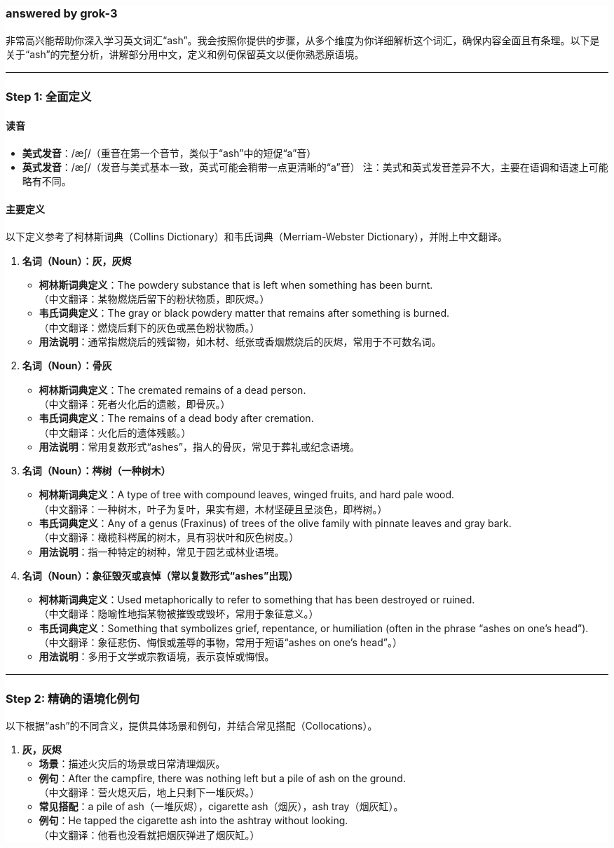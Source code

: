 ### answered by grok-3
非常高兴能帮助你深入学习英文词汇“ash”。我会按照你提供的步骤，从多个维度为你详细解析这个词汇，确保内容全面且有条理。以下是关于“ash”的完整分析，讲解部分用中文，定义和例句保留英文以便你熟悉原语境。

---

### Step 1: 全面定义

#### 读音
- **美式发音**：/æʃ/（重音在第一个音节，类似于“ash”中的短促“a”音）
- **英式发音**：/æʃ/（发音与美式基本一致，英式可能会稍带一点更清晰的“a”音）
注：美式和英式发音差异不大，主要在语调和语速上可能略有不同。

#### 主要定义
以下定义参考了柯林斯词典（Collins Dictionary）和韦氏词典（Merriam-Webster Dictionary），并附上中文翻译。

1. **名词（Noun）：灰，灰烬**
   - **柯林斯词典定义**：The powdery substance that is left when something has been burnt.  
     （中文翻译：某物燃烧后留下的粉状物质，即灰烬。）
   - **韦氏词典定义**：The gray or black powdery matter that remains after something is burned.  
     （中文翻译：燃烧后剩下的灰色或黑色粉状物质。）
   - **用法说明**：通常指燃烧后的残留物，如木材、纸张或香烟燃烧后的灰烬，常用于不可数名词。

2. **名词（Noun）：骨灰**
   - **柯林斯词典定义**：The cremated remains of a dead person.  
     （中文翻译：死者火化后的遗骸，即骨灰。）
   - **韦氏词典定义**：The remains of a dead body after cremation.  
     （中文翻译：火化后的遗体残骸。）
   - **用法说明**：常用复数形式“ashes”，指人的骨灰，常见于葬礼或纪念语境。

3. **名词（Noun）：梣树（一种树木）**
   - **柯林斯词典定义**：A type of tree with compound leaves, winged fruits, and hard pale wood.  
     （中文翻译：一种树木，叶子为复叶，果实有翅，木材坚硬且呈淡色，即梣树。）
   - **韦氏词典定义**：Any of a genus (Fraxinus) of trees of the olive family with pinnate leaves and gray bark.  
     （中文翻译：橄榄科梣属的树木，具有羽状叶和灰色树皮。）
   - **用法说明**：指一种特定的树种，常见于园艺或林业语境。

4. **名词（Noun）：象征毁灭或哀悼（常以复数形式“ashes”出现）**
   - **柯林斯词典定义**：Used metaphorically to refer to something that has been destroyed or ruined.  
     （中文翻译：隐喻性地指某物被摧毁或毁坏，常用于象征意义。）
   - **韦氏词典定义**：Something that symbolizes grief, repentance, or humiliation (often in the phrase “ashes on one’s head”).  
     （中文翻译：象征悲伤、悔恨或羞辱的事物，常用于短语“ashes on one’s head”。）
   - **用法说明**：多用于文学或宗教语境，表示哀悼或悔恨。

---

### Step 2: 精确的语境化例句

以下根据“ash”的不同含义，提供具体场景和例句，并结合常见搭配（Collocations）。

1. **灰，灰烬**
   - **场景**：描述火灾后的场景或日常清理烟灰。
   - **例句**：After the campfire, there was nothing left but a pile of ash on the ground.  
     （中文翻译：营火熄灭后，地上只剩下一堆灰烬。）
   - **常见搭配**：a pile of ash（一堆灰烬），cigarette ash（烟灰），ash tray（烟灰缸）。
   - **例句**：He tapped the cigarette ash into the ashtray without looking.  
     （中文翻译：他看也没看就把烟灰弹进了烟灰缸。）
